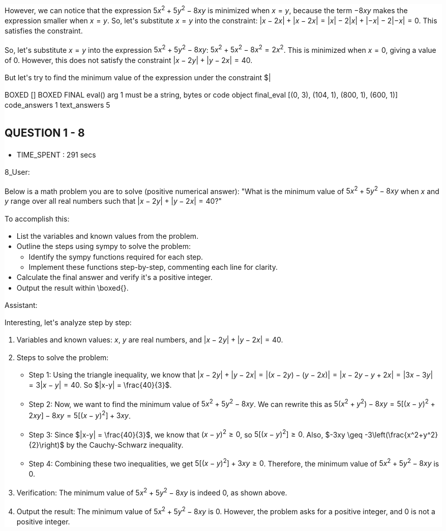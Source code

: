 However, we can notice that the expression $5x^2+5y^2-8xy$ is minimized when $x=y$, because the term $-8xy$ makes the expression smaller when $x=y$. So, let's substitute $x=y$ into the constraint: $|x-2x| + |x-2x| = |x|-2|x| + |-x|-2|-x| = 0$. This satisfies the constraint.

So, let's substitute $x=y$ into the expression $5x^2+5y^2-8xy$: $5x^2+5x^2-8x^2 = 2x^2$. This is minimized when $x=0$, giving a value of 0. However, this does not satisfy the constraint $|x-2y| + |y-2x| = 40$.

But let's try to find the minimum value of the expression under the constraint $|

BOXED []
BOXED FINAL 
eval() arg 1 must be a string, bytes or code object final_eval
[(0, 3), (104, 1), (800, 1), (600, 1)]
code_answers 1 text_answers 5



## QUESTION 1 - 8 
- TIME_SPENT : 291 secs

8_User:

Below is a math problem you are to solve (positive numerical answer):
"What is the minimum value of $5x^2+5y^2-8xy$ when $x$ and $y$ range over all real numbers such that $|x-2y| + |y-2x| = 40$?"

To accomplish this:
- List the variables and known values from the problem.
- Outline the steps using sympy to solve the problem:
  * Identify the sympy functions required for each step.
  * Implement these functions step-by-step, commenting each line for clarity.
- Calculate the final answer and verify it's a positive integer.
- Output the result within \boxed{}.

Assistant:

Interesting, let's analyze step by step:



1. Variables and known values: $x$, $y$ are real numbers, and $|x-2y| + |y-2x| = 40$.
2. Steps to solve the problem:

   - Step 1: Using the triangle inequality, we know that $|x-2y| + |y-2x| = |(x-2y) - (y-2x)| = |x-2y - y+2x| = |3x-3y| = 3|x-y| = 40$. So $|x-y| = \frac{40}{3}$.
   
   - Step 2: Now, we want to find the minimum value of $5x^2+5y^2-8xy$. We can rewrite this as $5(x^2+y^2) - 8xy = 5[(x-y)^2 + 2xy] - 8xy = 5[(x-y)^2] + 3xy$.
   
   - Step 3: Since $|x-y| = \frac{40}{3}$, we know that $(x-y)^2 \geq 0$, so $5[(x-y)^2] \geq 0$. Also, $-3xy \geq -3\left(\frac{x^2+y^2}{2}\right)$ by the Cauchy-Schwarz inequality.
   
   - Step 4: Combining these two inequalities, we get $5[(x-y)^2] + 3xy \geq 0$. Therefore, the minimum value of $5x^2+5y^2-8xy$ is 0.

3. Verification: The minimum value of $5x^2+5y^2-8xy$ is indeed 0, as shown above.
4. Output the result: The minimum value of $5x^2+5y^2-8xy$ is 0. However, the problem asks for a positive integer, and 0 is not a positive integer. 
